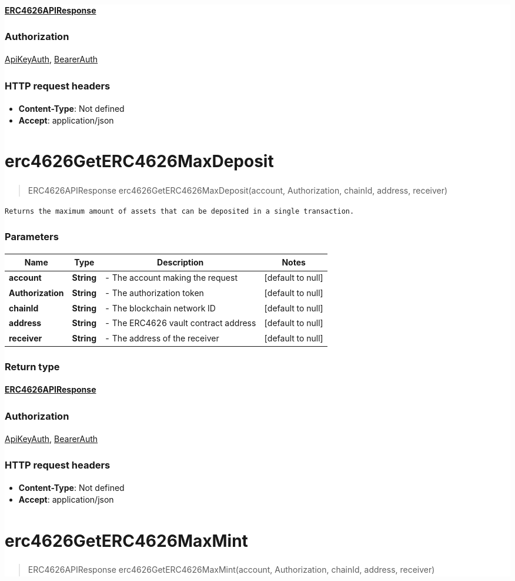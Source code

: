 [**ERC4626APIResponse**](../Models/ERC4626APIResponse.md)

### Authorization

[ApiKeyAuth](../README.md#ApiKeyAuth), [BearerAuth](../README.md#BearerAuth)

### HTTP request headers

- **Content-Type**: Not defined
- **Accept**: application/json

<a name="erc4626GetERC4626MaxDeposit"></a>
# **erc4626GetERC4626MaxDeposit**
> ERC4626APIResponse erc4626GetERC4626MaxDeposit(account, Authorization, chainId, address, receiver)



    Returns the maximum amount of assets that can be deposited in a single transaction.

### Parameters

|Name | Type | Description  | Notes |
|------------- | ------------- | ------------- | -------------|
| **account** | **String**| - The account making the request | [default to null] |
| **Authorization** | **String**| - The authorization token | [default to null] |
| **chainId** | **String**| - The blockchain network ID | [default to null] |
| **address** | **String**| - The ERC4626 vault contract address | [default to null] |
| **receiver** | **String**| - The address of the receiver | [default to null] |

### Return type

[**ERC4626APIResponse**](../Models/ERC4626APIResponse.md)

### Authorization

[ApiKeyAuth](../README.md#ApiKeyAuth), [BearerAuth](../README.md#BearerAuth)

### HTTP request headers

- **Content-Type**: Not defined
- **Accept**: application/json

<a name="erc4626GetERC4626MaxMint"></a>
# **erc4626GetERC4626MaxMint**
> ERC4626APIResponse erc4626GetERC4626MaxMint(account, Authorization, chainId, address, receiver)



